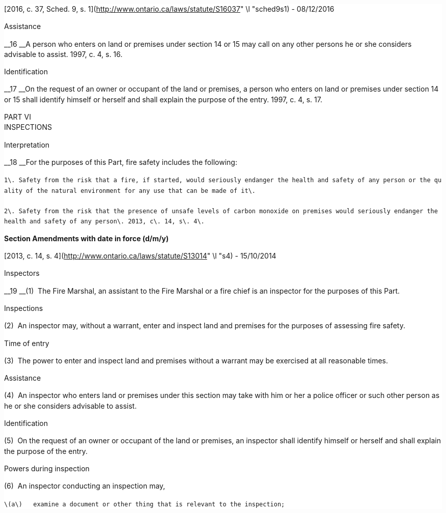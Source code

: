 [2016, c\. 37, Sched\. 9, s\. 1](http://www.ontario.ca/laws/statute/S16037" \l "sched9s1) \- 08/12/2016

Assistance

<a id="BK21"></a>__16 __A person who enters on land or premises under section 14 or 15 may call on any other persons he or she considers advisable to assist\.  1997, c\. 4, s\. 16\.

Identification

<a id="BK22"></a>__17 __On the request of an owner or occupant of the land or premises, a person who enters on land or premises under section 14 or 15 shall identify himself or herself and shall explain the purpose of the entry\.  1997, c\. 4, s\. 17\.

<a id="BK23"></a>PART VI  
INSPECTIONS

Interpretation

<a id="BK24"></a>__18 __For the purposes of this Part, fire safety includes the following:

	1\.	Safety from the risk that a fire, if started, would seriously endanger the health and safety of any person or the quality of the natural environment for any use that can be made of it\.

	2\.	Safety from the risk that the presence of unsafe levels of carbon monoxide on premises would seriously endanger the health and safety of any person\. 2013, c\. 14, s\. 4\.

__Section Amendments with date in force \(d/m/y\)__

[2013, c\. 14, s\. 4](http://www.ontario.ca/laws/statute/S13014" \l "s4) \- 15/10/2014

Inspectors

<a id="BK25"></a>__19 __\(1\)  The Fire Marshal, an assistant to the Fire Marshal or a fire chief is an inspector for the purposes of this Part\.

Inspections

\(2\)  An inspector may, without a warrant, enter and inspect land and premises for the purposes of assessing fire safety\.

Time of entry

\(3\)  The power to enter and inspect land and premises without a warrant may be exercised at all reasonable times\.

Assistance

\(4\)  An inspector who enters land or premises under this section may take with him or her a police officer or such other person as he or she considers advisable to assist\.

Identification

\(5\)  On the request of an owner or occupant of the land or premises, an inspector shall identify himself or herself and shall explain the purpose of the entry\.

Powers during inspection

\(6\)  An inspector conducting an inspection may,

	\(a\)	examine a document or other thing that is relevant to the inspection;
